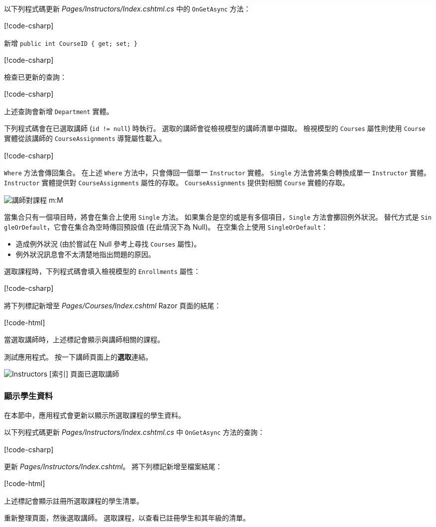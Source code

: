 以下列程式碼更新 *Pages/Instructors/Index.cshtml.cs* 中的 `OnGetAsync` 方法：

[!code-csharp[](intro/samples/cu/Pages/Instructors/Index2.cshtml.cs?name=snippet_OnGetAsync&highlight=1,8,16-999)]

新增 `public int CourseID { get; set; }`

[!code-csharp[](intro/samples/cu/Pages/Instructors/Index2.cshtml.cs?name=snippet_1&highlight=12)]

檢查已更新的查詢：

[!code-csharp[](intro/samples/cu/Pages/Instructors/Index2.cshtml.cs?name=snippet_ThenInclude)]

上述查詢會新增 `Department` 實體。

下列程式碼會在已選取講師 (`id != null`) 時執行。 選取的講師會從檢視模型的講師清單中擷取。 檢視模型的 `Courses` 屬性則使用 `Course` 實體從該講師的 `CourseAssignments` 導覽屬性載入。

[!code-csharp[](intro/samples/cu/Pages/Instructors/Index2.cshtml.cs?name=snippet_ID)]

`Where` 方法會傳回集合。 在上述 `Where` 方法中，只會傳回一個單一 `Instructor` 實體。 `Single` 方法會將集合轉換成單一 `Instructor` 實體。 `Instructor` 實體提供對 `CourseAssignments` 屬性的存取。 `CourseAssignments` 提供對相關 `Course` 實體的存取。

![講師對課程 m:M](complex-data-model/_static/courseassignment.png)

當集合只有一個項目時，將會在集合上使用 `Single` 方法。 如果集合是空的或是有多個項目，`Single` 方法會擲回例外狀況。 替代方式是 `SingleOrDefault`，它會在集合為空時傳回預設值 (在此情況下為 Null)。 在空集合上使用 `SingleOrDefault`：

* 造成例外狀況 (由於嘗試在 Null 參考上尋找 `Courses` 屬性)。
* 例外狀況訊息會不太清楚地指出問題的原因。

選取課程時，下列程式碼會填入檢視模型的 `Enrollments` 屬性：

[!code-csharp[](intro/samples/cu/Pages/Instructors/Index2.cshtml.cs?name=snippet_courseID)]

將下列標記新增至 *Pages/Courses/Index.cshtml* Razor 頁面的結尾：

[!code-html[](intro/samples/cu/Pages/Instructors/IndexRRD.cshtml?range=60-102&highlight=7-999)]

當選取講師時，上述標記會顯示與講師相關的課程。

測試應用程式。 按一下講師頁面上的**選取**連結。

![Instructors [索引] 頁面已選取講師](read-related-data/_static/instructors-index-instructor-selected.png)

### <a name="show-student-data"></a>顯示學生資料

在本節中，應用程式會更新以顯示所選取課程的學生資料。

以下列程式碼更新 *Pages/Instructors/Index.cshtml.cs* 中 `OnGetAsync` 方法的查詢：

[!code-csharp[](intro/samples/cu/Pages/Instructors/Index.cshtml.cs?name=snippet_ThenInclude&highlight=6-9)]

更新 *Pages/Instructors/Index.cshtml*。 將下列標記新增至檔案結尾：

[!code-html[](intro/samples/cu/Pages/Instructors/IndexRRD.cshtml?range=103-)]

上述標記會顯示註冊所選取課程的學生清單。

重新整理頁面，然後選取講師。 選取課程，以查看已註冊學生和其年級的清單。
